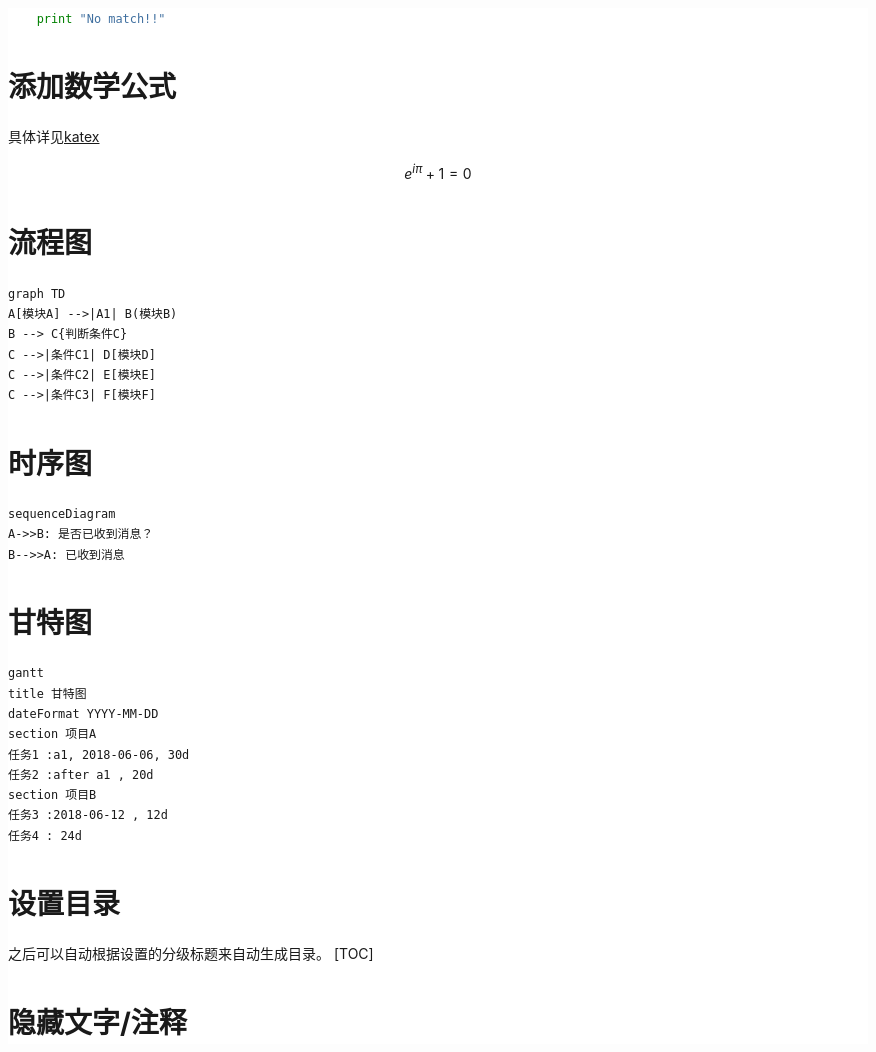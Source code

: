 ```python
    print "No match!!"
```


# 添加数学公式 
具体详见[katex](https://katex.org/docs/supported.html)
```math
e^{i\pi} + 1 = 0
```


# 流程图
```mermaid
graph TD
A[模块A] -->|A1| B(模块B)
B --> C{判断条件C}
C -->|条件C1| D[模块D]
C -->|条件C2| E[模块E]
C -->|条件C3| F[模块F]
```
# 时序图
```mermaid
sequenceDiagram
A->>B: 是否已收到消息？
B-->>A: 已收到消息
```
# 甘特图
```mermaid
gantt
title 甘特图
dateFormat YYYY-MM-DD
section 项目A
任务1 :a1, 2018-06-06, 30d
任务2 :after a1 , 20d
section 项目B
任务3 :2018-06-12 , 12d
任务4 : 24d
```

# 设置目录
之后可以自动根据设置的分级标题来自动生成目录。
[TOC]
# 隐藏文字/注释
[//]: # "此处的文字不会被看到 这种方法兼容性最好"

[^_^]:
    commentted-out contents
    should be shift to right by four spaces (`>>`).


[^_^]: 这里就看不到了,需要上面的这三行才行,但是不能加空格